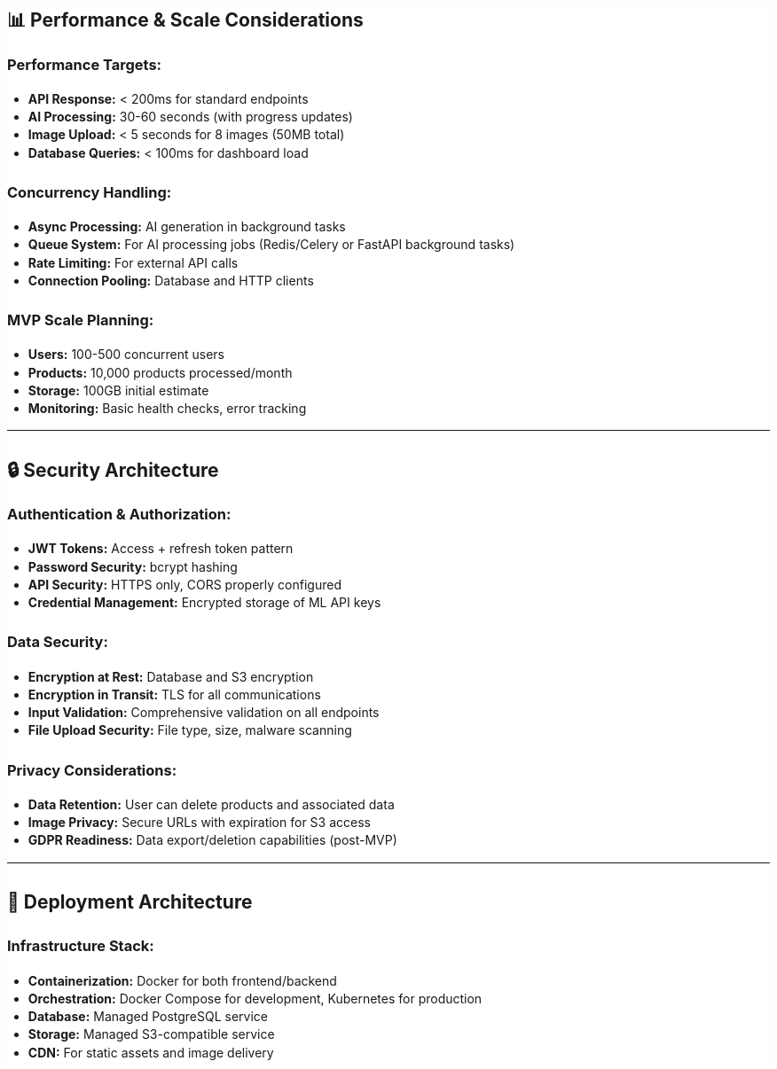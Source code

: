 
## 📊 **Performance & Scale Considerations**

### **Performance Targets:**
- **API Response:** < 200ms for standard endpoints
- **AI Processing:** 30-60 seconds (with progress updates)
- **Image Upload:** < 5 seconds for 8 images (50MB total)
- **Database Queries:** < 100ms for dashboard load

### **Concurrency Handling:**
- **Async Processing:** AI generation in background tasks
- **Queue System:** For AI processing jobs (Redis/Celery or FastAPI background tasks)
- **Rate Limiting:** For external API calls
- **Connection Pooling:** Database and HTTP clients

### **MVP Scale Planning:**
- **Users:** 100-500 concurrent users
- **Products:** 10,000 products processed/month
- **Storage:** 100GB initial estimate
- **Monitoring:** Basic health checks, error tracking

---

## 🔒 **Security Architecture**

### **Authentication & Authorization:**
- **JWT Tokens:** Access + refresh token pattern
- **Password Security:** bcrypt hashing
- **API Security:** HTTPS only, CORS properly configured
- **Credential Management:** Encrypted storage of ML API keys

### **Data Security:**
- **Encryption at Rest:** Database and S3 encryption
- **Encryption in Transit:** TLS for all communications
- **Input Validation:** Comprehensive validation on all endpoints
- **File Upload Security:** File type, size, malware scanning

### **Privacy Considerations:**
- **Data Retention:** User can delete products and associated data
- **Image Privacy:** Secure URLs with expiration for S3 access
- **GDPR Readiness:** Data export/deletion capabilities (post-MVP)

---

## 🚀 **Deployment Architecture**

### **Infrastructure Stack:**
- **Containerization:** Docker for both frontend/backend
- **Orchestration:** Docker Compose for development, Kubernetes for production
- **Database:** Managed PostgreSQL service
- **Storage:** Managed S3-compatible service
- **CDN:** For static assets and image delivery

